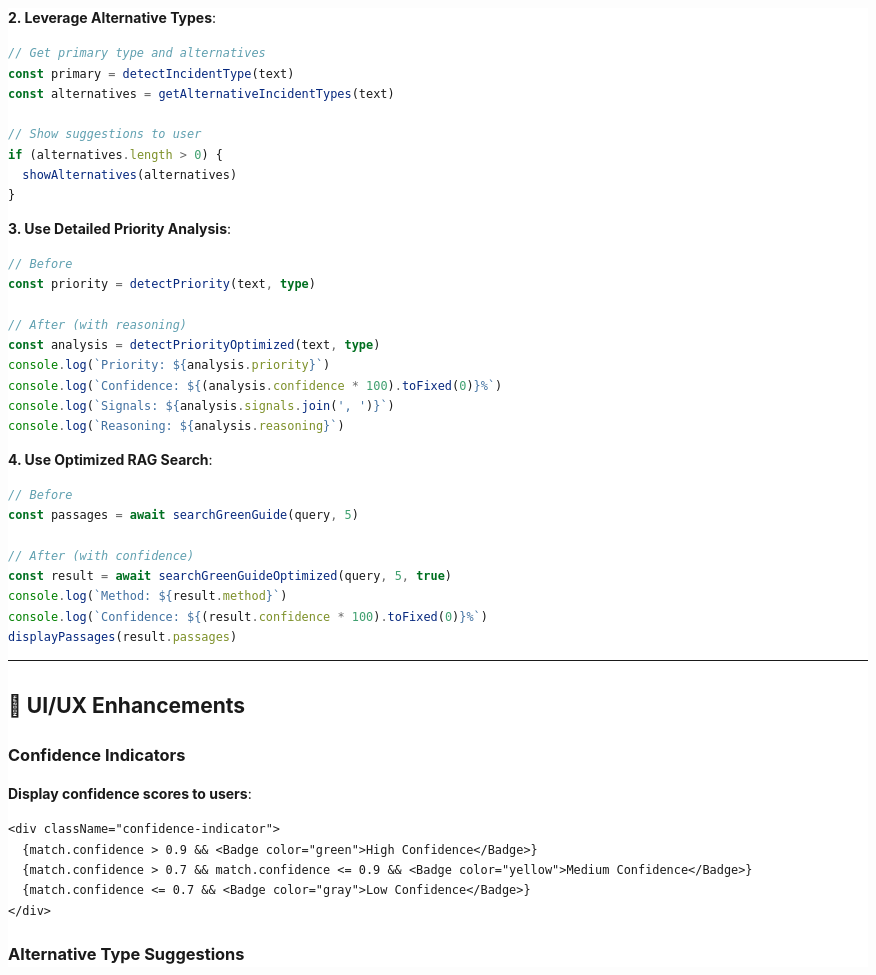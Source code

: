 **2. Leverage Alternative Types**:
```typescript
// Get primary type and alternatives
const primary = detectIncidentType(text)
const alternatives = getAlternativeIncidentTypes(text)

// Show suggestions to user
if (alternatives.length > 0) {
  showAlternatives(alternatives)
}
```

**3. Use Detailed Priority Analysis**:
```typescript
// Before
const priority = detectPriority(text, type)

// After (with reasoning)
const analysis = detectPriorityOptimized(text, type)
console.log(`Priority: ${analysis.priority}`)
console.log(`Confidence: ${(analysis.confidence * 100).toFixed(0)}%`)
console.log(`Signals: ${analysis.signals.join(', ')}`)
console.log(`Reasoning: ${analysis.reasoning}`)
```

**4. Use Optimized RAG Search**:
```typescript
// Before
const passages = await searchGreenGuide(query, 5)

// After (with confidence)
const result = await searchGreenGuideOptimized(query, 5, true)
console.log(`Method: ${result.method}`)
console.log(`Confidence: ${(result.confidence * 100).toFixed(0)}%`)
displayPassages(result.passages)
```

---

## 🎨 UI/UX Enhancements

### Confidence Indicators

**Display confidence scores to users**:
```tsx
<div className="confidence-indicator">
  {match.confidence > 0.9 && <Badge color="green">High Confidence</Badge>}
  {match.confidence > 0.7 && match.confidence <= 0.9 && <Badge color="yellow">Medium Confidence</Badge>}
  {match.confidence <= 0.7 && <Badge color="gray">Low Confidence</Badge>}
</div>
```

### Alternative Type Suggestions
